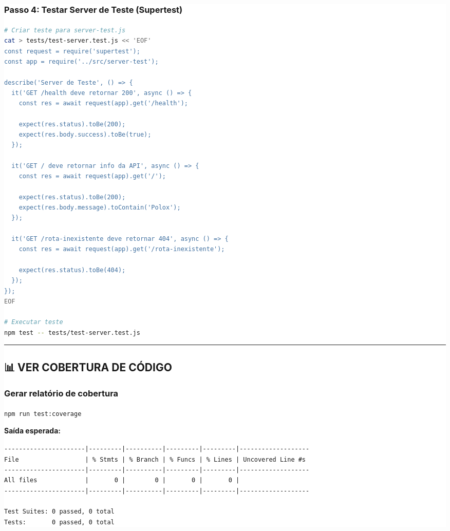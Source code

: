 ### Passo 4: Testar Server de Teste (Supertest)

```bash
# Criar teste para server-test.js
cat > tests/test-server.test.js << 'EOF'
const request = require('supertest');
const app = require('../src/server-test');

describe('Server de Teste', () => {
  it('GET /health deve retornar 200', async () => {
    const res = await request(app).get('/health');
    
    expect(res.status).toBe(200);
    expect(res.body.success).toBe(true);
  });
  
  it('GET / deve retornar info da API', async () => {
    const res = await request(app).get('/');
    
    expect(res.status).toBe(200);
    expect(res.body.message).toContain('Polox');
  });
  
  it('GET /rota-inexistente deve retornar 404', async () => {
    const res = await request(app).get('/rota-inexistente');
    
    expect(res.status).toBe(404);
  });
});
EOF

# Executar teste
npm test -- tests/test-server.test.js
```

---

## 📊 VER COBERTURA DE CÓDIGO

### Gerar relatório de cobertura

```bash
npm run test:coverage
```

**Saída esperada:**
```
----------------------|---------|----------|---------|---------|-------------------
File                  | % Stmts | % Branch | % Funcs | % Lines | Uncovered Line #s 
----------------------|---------|----------|---------|---------|-------------------
All files             |       0 |        0 |       0 |       0 |                   
----------------------|---------|----------|---------|---------|-------------------

Test Suites: 0 passed, 0 total
Tests:       0 passed, 0 total
```

